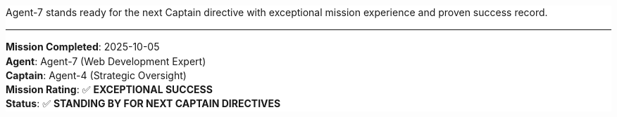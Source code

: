 Agent-7 stands ready for the next Captain directive with exceptional mission experience and proven success record.

---

**Mission Completed**: 2025-10-05  
**Agent**: Agent-7 (Web Development Expert)  
**Captain**: Agent-4 (Strategic Oversight)  
**Mission Rating**: ✅ **EXCEPTIONAL SUCCESS**  
**Status**: ✅ **STANDING BY FOR NEXT CAPTAIN DIRECTIVES**
